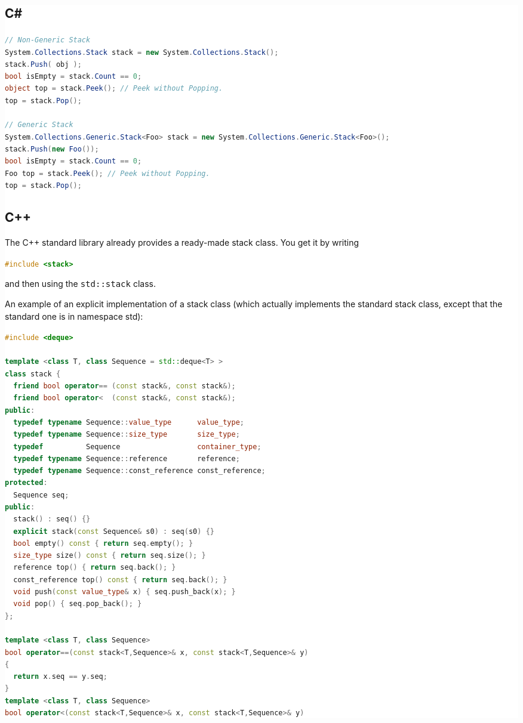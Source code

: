 
## C#

```c#
// Non-Generic Stack
System.Collections.Stack stack = new System.Collections.Stack();
stack.Push( obj );
bool isEmpty = stack.Count == 0;
object top = stack.Peek(); // Peek without Popping.
top = stack.Pop();

// Generic Stack
System.Collections.Generic.Stack<Foo> stack = new System.Collections.Generic.Stack<Foo>();
stack.Push(new Foo());
bool isEmpty = stack.Count == 0;
Foo top = stack.Peek(); // Peek without Popping.
top = stack.Pop();
```



## C++

The C++ standard library already provides a ready-made stack class. You get it by writing

```cpp
#include <stack>
```

and then using the <tt>std::stack</tt> class.

An example of an explicit implementation of a stack class (which actually implements the standard stack class, except that the standard one is in namespace std):

```cpp
#include <deque>

template <class T, class Sequence = std::deque<T> >
class stack {
  friend bool operator== (const stack&, const stack&);
  friend bool operator<  (const stack&, const stack&);
public:
  typedef typename Sequence::value_type      value_type;
  typedef typename Sequence::size_type       size_type;
  typedef          Sequence                  container_type;
  typedef typename Sequence::reference       reference;
  typedef typename Sequence::const_reference const_reference;
protected:
  Sequence seq;
public:
  stack() : seq() {}
  explicit stack(const Sequence& s0) : seq(s0) {}
  bool empty() const { return seq.empty(); }
  size_type size() const { return seq.size(); }
  reference top() { return seq.back(); }
  const_reference top() const { return seq.back(); }
  void push(const value_type& x) { seq.push_back(x); }
  void pop() { seq.pop_back(); }
};

template <class T, class Sequence>
bool operator==(const stack<T,Sequence>& x, const stack<T,Sequence>& y)
{
  return x.seq == y.seq;
}
template <class T, class Sequence>
bool operator<(const stack<T,Sequence>& x, const stack<T,Sequence>& y)
```